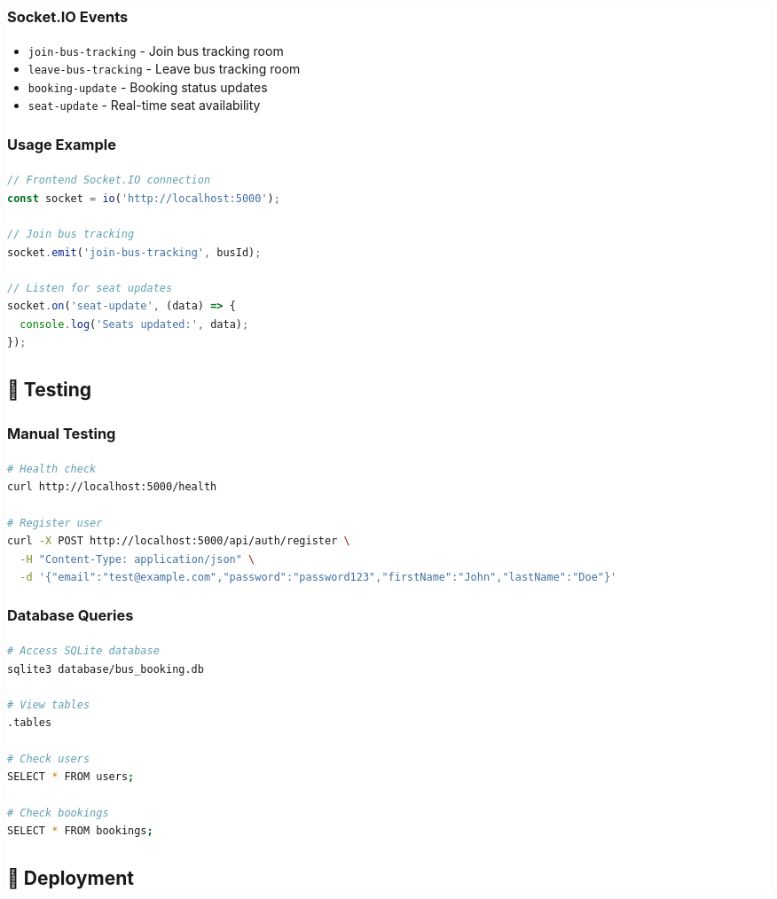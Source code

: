 ### Socket.IO Events
- `join-bus-tracking` - Join bus tracking room
- `leave-bus-tracking` - Leave bus tracking room
- `booking-update` - Booking status updates
- `seat-update` - Real-time seat availability

### Usage Example
```javascript
// Frontend Socket.IO connection
const socket = io('http://localhost:5000');

// Join bus tracking
socket.emit('join-bus-tracking', busId);

// Listen for seat updates
socket.on('seat-update', (data) => {
  console.log('Seats updated:', data);
});
```

## 🧪 Testing

### Manual Testing
```bash
# Health check
curl http://localhost:5000/health

# Register user
curl -X POST http://localhost:5000/api/auth/register \
  -H "Content-Type: application/json" \
  -d '{"email":"test@example.com","password":"password123","firstName":"John","lastName":"Doe"}'
```

### Database Queries
```bash
# Access SQLite database
sqlite3 database/bus_booking.db

# View tables
.tables

# Check users
SELECT * FROM users;

# Check bookings
SELECT * FROM bookings;
```

## 🚀 Deployment
